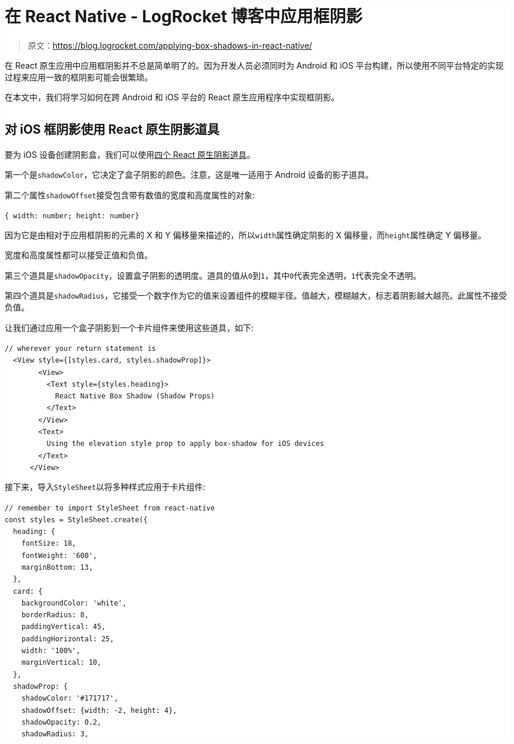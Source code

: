 # 在 React Native - LogRocket 博客中应用框阴影

> 原文：<https://blog.logrocket.com/applying-box-shadows-in-react-native/>

在 React 原生应用中应用框阴影并不总是简单明了的。因为开发人员必须同时为 Android 和 iOS 平台构建，所以使用不同平台特定的实现过程来应用一致的框阴影可能会很繁琐。

在本文中，我们将学习如何在跨 Android 和 iOS 平台的 React 原生应用程序中实现框阴影。

## 对 iOS 框阴影使用 React 原生阴影道具

要为 iOS 设备创建阴影盒，我们可以使用[四个 React 原生阴影道具](https://facebook.github.io/react-native/docs/shadow-props)。

第一个是`shadowColor`，它决定了盒子阴影的颜色。注意，这是唯一适用于 Android 设备的影子道具。

第二个属性`shadowOffset`接受包含带有数值的宽度和高度属性的对象:

```
{ width: number; height: number}

```

因为它是由相对于应用框阴影的元素的 X 和 Y 偏移量来描述的，所以`width`属性确定阴影的 X 偏移量，而`height`属性确定 Y 偏移量。

宽度和高度属性都可以接受正值和负值。

第三个道具是`shadowOpacity`，设置盒子阴影的透明度。道具的值从`0`到`1`，其中`0`代表完全透明，`1`代表完全不透明。

第四个道具是`shadowRadius`，它接受一个数字作为它的值来设置组件的模糊半径。值越大，模糊越大，标志着阴影越大越亮。此属性不接受负值。

让我们通过应用一个盒子阴影到一个卡片组件来使用这些道具，如下:

```
// wherever your return statement is   
  <View style={[styles.card, styles.shadowProp]}>
        <View>
          <Text style={styles.heading}>
            React Native Box Shadow (Shadow Props)
          </Text>
        </View>
        <Text>
          Using the elevation style prop to apply box-shadow for iOS devices
        </Text>
      </View>

```

接下来，导入`StyleSheet`以将多种样式应用于卡片组件:

```
// remember to import StyleSheet from react-native
const styles = StyleSheet.create({
  heading: {
    fontSize: 18,
    fontWeight: '600',
    marginBottom: 13,
  },
  card: {
    backgroundColor: 'white',
    borderRadius: 8,
    paddingVertical: 45,
    paddingHorizontal: 25,
    width: '100%',
    marginVertical: 10,
  },
  shadowProp: {
    shadowColor: '#171717',
    shadowOffset: {width: -2, height: 4},
    shadowOpacity: 0.2,
    shadowRadius: 3,
```